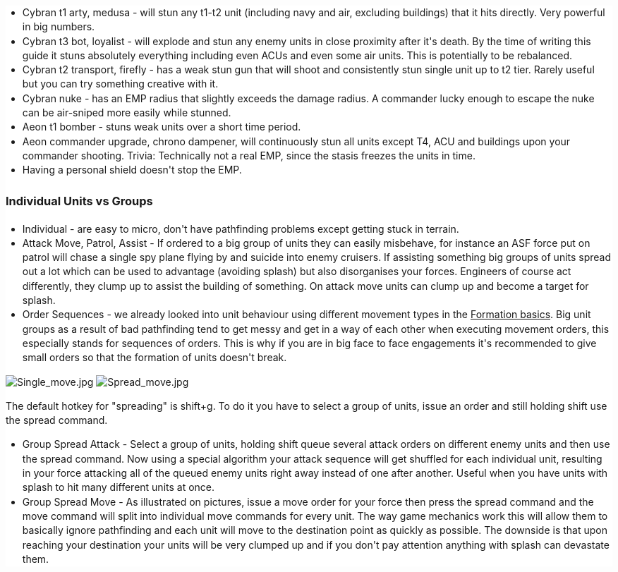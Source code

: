 -   Cybran t1 arty, medusa - will stun any t1-t2 unit (including navy
    and air, excluding buildings) that it hits directly. Very powerful
    in big numbers.
-   Cybran t3 bot, loyalist - will explode and stun any enemy units in
    close proximity after it's death. By the time of writing this guide
    it stuns absolutely everything including even ACUs and even some air
    units. This is potentially to be rebalanced.
-   Cybran t2 transport, firefly - has a weak stun gun that will shoot
    and consistently stun single unit up to t2 tier. Rarely useful but
    you can try something creative with it.
-   Cybran nuke - has an EMP radius that slightly exceeds the damage
    radius. A commander lucky enough to escape the nuke can be
    air-sniped more easily while stunned.
-   Aeon t1 bomber - stuns weak units over a short time period.
-   Aeon commander upgrade, chrono dampener, will continuously stun all
    units except T4, ACU and buildings upon your commander shooting.
    Trivia: Technically not a real EMP, since the stasis freezes the
    units in time.
-   Having a personal shield doesn't stop the EMP.

### Individual Units vs Groups

-   Individual - are easy to micro, don't have pathfinding problems
    except getting stuck in terrain.
-   Attack Move, Patrol, Assist - If ordered to a big group of units
    they can easily misbehave, for instance an ASF force put on patrol
    will chase a single spy plane flying by and suicide into enemy
    cruisers. If assisting something big groups of units spread out a
    lot which can be used to advantage (avoiding splash) but also
    disorganises your forces. Engineers of course act differently, they
    clump up to assist the building of something. On attack move units
    can clump up and become a target for splash.
-   Order Sequences - we already looked into unit behaviour using
    different movement types in the [Formation
    basics](Unit_Micro#Formation_basics "wikilink"). Big unit groups as
    a result of bad pathfinding tend to get messy and get in a way of
    each other when executing movement orders, this especially stands
    for sequences of orders. This is why if you are in big face to face
    engagements it's recommended to give small orders so that the
    formation of units doesn't break.

<img src="Single_move.jpg" title="fig:Single_move.jpg" width="200" alt="Single_move.jpg" />
<img src="Spread_move.jpg" title="fig:Spread_move.jpg" width="200" alt="Spread_move.jpg" />

The default hotkey for "spreading" is shift+g. To do it you have to
select a group of units, issue an order and still holding shift use the
spread command.

-   Group Spread Attack - Select a group of units, holding shift queue
    several attack orders on different enemy units and then use the
    spread command. Now using a special algorithm your attack sequence
    will get shuffled for each individual unit, resulting in your force
    attacking all of the queued enemy units right away instead of one
    after another. Useful when you have units with splash to hit many
    different units at once.
-   Group Spread Move - As illustrated on pictures, issue a move order
    for your force then press the spread command and the move command
    will split into individual move commands for every unit. The way
    game mechanics work this will allow them to basically ignore
    pathfinding and each unit will move to the destination point as
    quickly as possible. The downside is that upon reaching your
    destination your units will be very clumped up and if you don't pay
    attention anything with splash can devastate them.